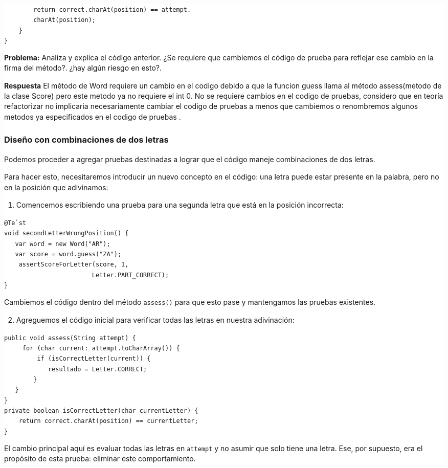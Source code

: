 ```
    	return correct.charAt(position) == attempt.
    	charAt(position);
	}
}
``` 

**Problema:** Analiza y explica el código anterior. ¿Se requiere que cambiemos el código de prueba para reflejar ese cambio en la firma del método?. ¿hay algún riesgo en esto?.

**Respuesta** El método de Word requiere un cambio en el codigo debido a que la funcion guess llama al método assess(metodo de la clase Score) pero este metodo ya no requiere el int 0. No se requiere cambios en el codigo de pruebas, considero que en teoría refactorizar no implicaria necesariamente cambiar el codigo de pruebas a menos que cambiemos o renombremos algunos metodos ya especificados en el codigo de pruebas .

### Diseño con combinaciones de dos letras 

Podemos proceder a agregar pruebas destinadas a lograr que el código maneje combinaciones de dos letras. 

Para hacer esto, necesitaremos introducir un nuevo concepto en el código: una letra puede estar presente en la palabra, pero no en la posición que adivinamos: 

1. Comencemos escribiendo una prueba para una segunda letra que está en la posición incorrecta:

```
@Te`st
void secondLetterWrongPosition() {
   var word = new Word("AR");
   var score = word.guess("ZA");
    assertScoreForLetter(score, 1,
                     	Letter.PART_CORRECT);
}

``` 
Cambiemos el código dentro del método `assess()`  para que esto pase y mantengamos las pruebas existentes. 

2. Agreguemos el código inicial para verificar todas las letras en nuestra adivinación:

```
public void assess(String attempt) {
     for (char current: attempt.toCharArray()) {
         if (isCorrectLetter(current)) {
        	resultado = Letter.CORRECT;
    	}
   }
}
private boolean isCorrectLetter(char currentLetter) {
	return correct.charAt(position) == currentLetter;
}
``` 
El cambio principal aquí es evaluar todas las letras en `attempt` y no asumir que solo tiene una letra. Ese, por supuesto, era el propósito de esta prueba: eliminar este comportamiento. 
